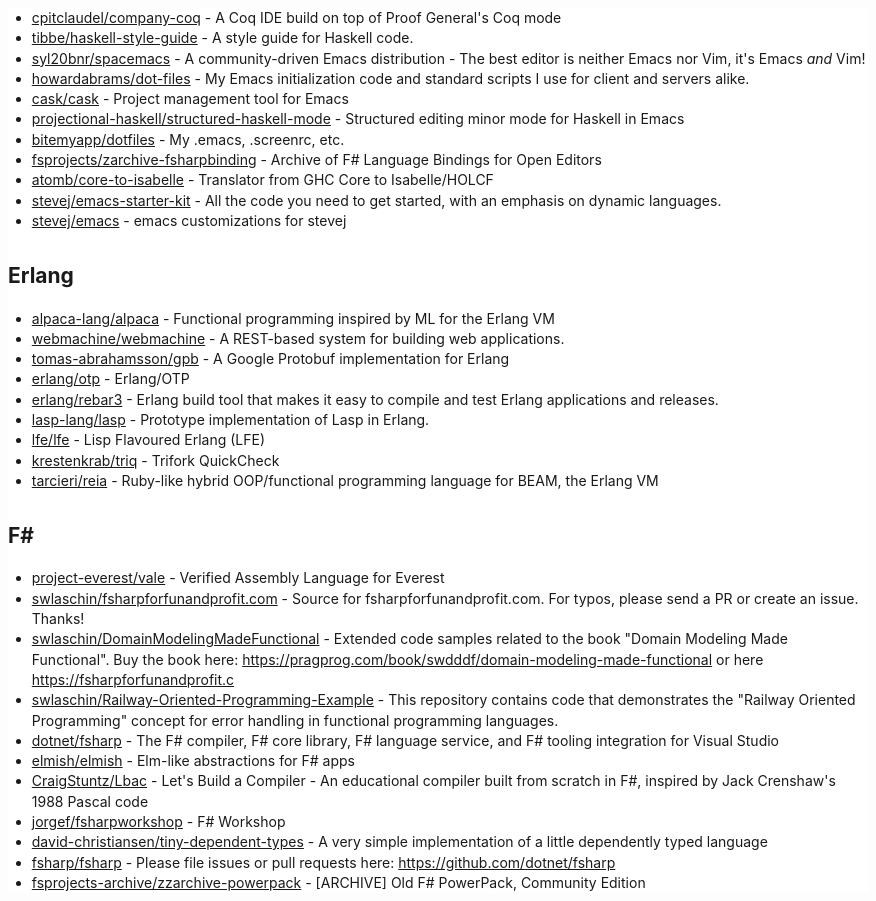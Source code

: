 - [cpitclaudel/company-coq](https://github.com/cpitclaudel/company-coq) - A Coq IDE build on top of Proof General's Coq mode
- [tibbe/haskell-style-guide](https://github.com/tibbe/haskell-style-guide) - A style guide for Haskell code.
- [syl20bnr/spacemacs](https://github.com/syl20bnr/spacemacs) - A community-driven Emacs distribution - The best editor is neither Emacs nor Vim,  it's Emacs *and* Vim!
- [howardabrams/dot-files](https://github.com/howardabrams/dot-files) - My Emacs initialization code and standard scripts I use for client and servers alike.
- [cask/cask](https://github.com/cask/cask) - Project management tool for Emacs
- [projectional-haskell/structured-haskell-mode](https://github.com/projectional-haskell/structured-haskell-mode) - Structured editing minor mode for Haskell in Emacs
- [bitemyapp/dotfiles](https://github.com/bitemyapp/dotfiles) - My .emacs, .screenrc, etc.
- [fsprojects/zarchive-fsharpbinding](https://github.com/fsprojects/zarchive-fsharpbinding) - Archive of F# Language Bindings for Open Editors
- [atomb/core-to-isabelle](https://github.com/atomb/core-to-isabelle) - Translator from GHC Core to Isabelle/HOLCF
- [stevej/emacs-starter-kit](https://github.com/stevej/emacs-starter-kit) - All the code you need to get started, with an emphasis on dynamic languages.
- [stevej/emacs](https://github.com/stevej/emacs) - emacs customizations for stevej

## Erlang 

- [alpaca-lang/alpaca](https://github.com/alpaca-lang/alpaca) - Functional programming inspired by ML for the Erlang VM
- [webmachine/webmachine](https://github.com/webmachine/webmachine) - A REST-based system for building web applications.
- [tomas-abrahamsson/gpb](https://github.com/tomas-abrahamsson/gpb) - A Google Protobuf implementation for Erlang
- [erlang/otp](https://github.com/erlang/otp) - Erlang/OTP
- [erlang/rebar3](https://github.com/erlang/rebar3) - Erlang build tool that makes it easy to compile and test Erlang applications and releases.
- [lasp-lang/lasp](https://github.com/lasp-lang/lasp) - Prototype implementation of Lasp in Erlang.
- [lfe/lfe](https://github.com/lfe/lfe) - Lisp Flavoured Erlang (LFE)
- [krestenkrab/triq](https://github.com/krestenkrab/triq) - Trifork QuickCheck
- [tarcieri/reia](https://github.com/tarcieri/reia) - Ruby-like hybrid OOP/functional programming language for BEAM, the Erlang VM

## F# # 

- [project-everest/vale](https://github.com/project-everest/vale) - Verified Assembly Language for Everest
- [swlaschin/fsharpforfunandprofit.com](https://github.com/swlaschin/fsharpforfunandprofit.com) - Source for fsharpforfunandprofit.com. For typos, please send a PR or create an issue. Thanks!
- [swlaschin/DomainModelingMadeFunctional](https://github.com/swlaschin/DomainModelingMadeFunctional) - Extended code samples related to the book "Domain Modeling Made Functional". Buy the book here: https://pragprog.com/book/swdddf/domain-modeling-made-functional or here https://fsharpforfunandprofit.c
- [swlaschin/Railway-Oriented-Programming-Example](https://github.com/swlaschin/Railway-Oriented-Programming-Example) - This repository contains code that demonstrates the "Railway Oriented Programming" concept for error handling in functional programming languages.
- [dotnet/fsharp](https://github.com/dotnet/fsharp) - The F# compiler, F# core library, F# language service, and F# tooling integration for Visual Studio
- [elmish/elmish](https://github.com/elmish/elmish) - Elm-like abstractions for F# apps
- [CraigStuntz/Lbac](https://github.com/CraigStuntz/Lbac) - Let's Build a Compiler - An educational compiler built from scratch in F#, inspired by Jack Crenshaw's 1988 Pascal code
- [jorgef/fsharpworkshop](https://github.com/jorgef/fsharpworkshop) - F# Workshop
- [david-christiansen/tiny-dependent-types](https://github.com/david-christiansen/tiny-dependent-types) - A very simple implementation of a little dependently typed language
- [fsharp/fsharp](https://github.com/fsharp/fsharp) - Please file issues or pull requests here: https://github.com/dotnet/fsharp
- [fsprojects-archive/zzarchive-powerpack](https://github.com/fsprojects-archive/zzarchive-powerpack) - [ARCHIVE] Old F# PowerPack, Community Edition
